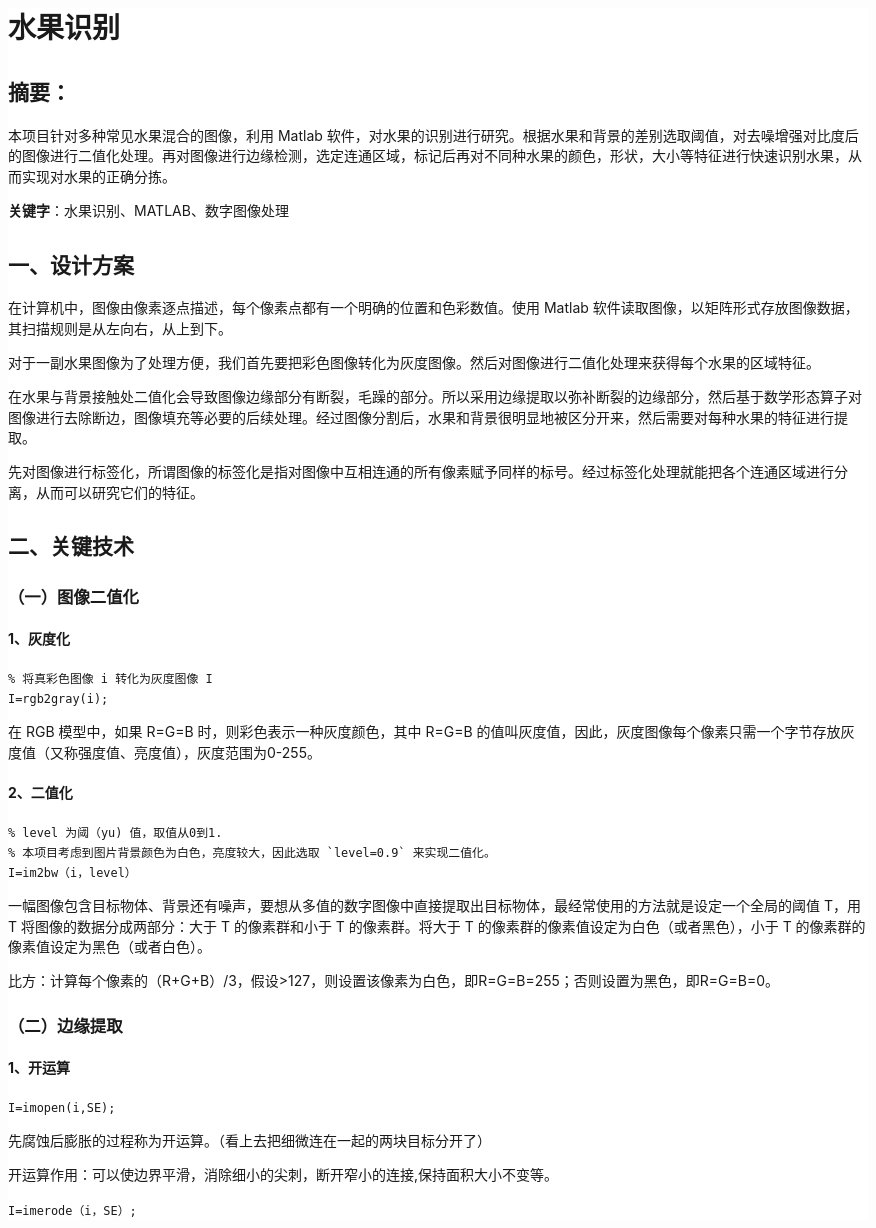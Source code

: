 # 水果识别

## 摘要：

本项目针对多种常见水果混合的图像，利用 Matlab 软件，对水果的识别进行研究。根据水果和背景的差别选取阈值，对去噪增强对比度后的图像进行二值化处理。再对图像进行边缘检测，选定连通区域，标记后再对不同种水果的颜色，形状，大小等特征进行快速识别水果，从而实现对水果的正确分拣。

__关键字__：水果识别、MATLAB、数字图像处理


## 一、设计方案

在计算机中，图像由像素逐点描述，每个像素点都有一个明确的位置和色彩数值。使用 Matlab 软件读取图像，以矩阵形式存放图像数据，其扫描规则是从左向右，从上到下。

对于一副水果图像为了处理方便，我们首先要把彩色图像转化为灰度图像。然后对图像进行二值化处理来获得每个水果的区域特征。

在水果与背景接触处二值化会导致图像边缘部分有断裂，毛躁的部分。所以采用边缘提取以弥补断裂的边缘部分，然后基于数学形态算子对图像进行去除断边，图像填充等必要的后续处理。经过图像分割后，水果和背景很明显地被区分开来，然后需要对每种水果的特征进行提取。

先对图像进行标签化，所谓图像的标签化是指对图像中互相连通的所有像素赋予同样的标号。经过标签化处理就能把各个连通区域进行分离，从而可以研究它们的特征。


## 二、关键技术

### （一）图像二值化

#### 1、灰度化

    % 将真彩色图像 i 转化为灰度图像 I
    I=rgb2gray(i); 

在 RGB 模型中，如果 R=G=B 时，则彩色表示一种灰度颜色，其中 R=G=B 的值叫灰度值，因此，灰度图像每个像素只需一个字节存放灰度值（又称强度值、亮度值），灰度范围为0-255。

#### 2、二值化

    % level 为阈（yu) 值，取值从0到1.
    % 本项目考虑到图片背景颜色为白色，亮度较大，因此选取 `level=0.9` 来实现二值化。
    I=im2bw（i，level）

一幅图像包含目标物体、背景还有噪声，要想从多值的数字图像中直接提取出目标物体，最经常使用的方法就是设定一个全局的阈值 T，用 T 将图像的数据分成两部分：大于 T 的像素群和小于 T 的像素群。将大于 T 的像素群的像素值设定为白色（或者黑色），小于 T 的像素群的像素值设定为黑色（或者白色）。

比方：计算每个像素的（R+G+B）/3，假设>127，则设置该像素为白色，即R=G=B=255；否则设置为黑色，即R=G=B=0。

### （二）边缘提取

#### 1、开运算

    I=imopen(i,SE);

先腐蚀后膨胀的过程称为开运算。（看上去把细微连在一起的两块目标分开了）

开运算作用：可以使边界平滑，消除细小的尖刺，断开窄小的连接,保持面积大小不变等。

    I=imerode（i，SE）;
